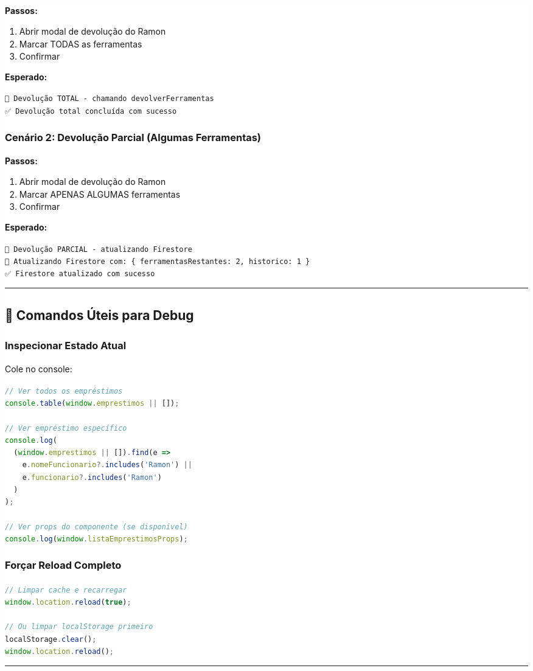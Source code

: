 **Passos:**
1. Abrir modal de devolução do Ramon
2. Marcar TODAS as ferramentas
3. Confirmar

**Esperado:**
```
🎯 Devolução TOTAL - chamando devolverFerramentas
✅ Devolução total concluída com sucesso
```

### Cenário 2: Devolução Parcial (Algumas Ferramentas)

**Passos:**
1. Abrir modal de devolução do Ramon
2. Marcar APENAS ALGUMAS ferramentas
3. Confirmar

**Esperado:**
```
🎯 Devolução PARCIAL - atualizando Firestore
💾 Atualizando Firestore com: { ferramentasRestantes: 2, historico: 1 }
✅ Firestore atualizado com sucesso
```

---

## 🔧 Comandos Úteis para Debug

### Inspecionar Estado Atual

Cole no console:

```javascript
// Ver todos os empréstimos
console.table(window.emprestimos || []);

// Ver empréstimo específico
console.log(
  (window.emprestimos || []).find(e => 
    e.nomeFuncionario?.includes('Ramon') || 
    e.funcionario?.includes('Ramon')
  )
);

// Ver props do componente (se disponível)
console.log(window.listaEmprestimosProps);
```

### Forçar Reload Completo

```javascript
// Limpar cache e recarregar
window.location.reload(true);

// Ou limpar localStorage primeiro
localStorage.clear();
window.location.reload();
```

---